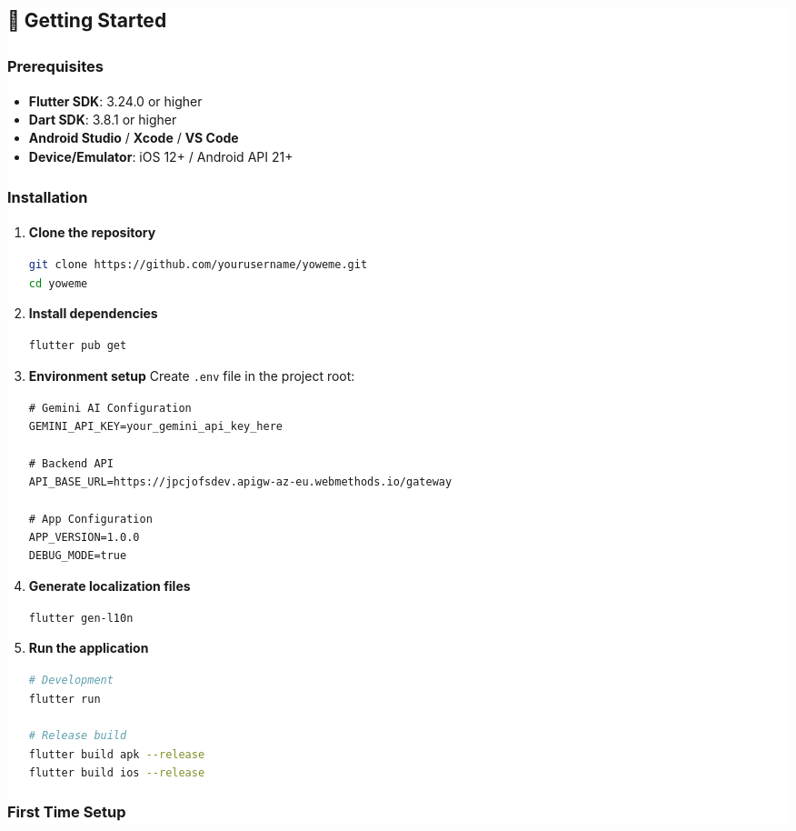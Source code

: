 ## 🚀 Getting Started

### Prerequisites

- **Flutter SDK**: 3.24.0 or higher
- **Dart SDK**: 3.8.1 or higher
- **Android Studio** / **Xcode** / **VS Code**
- **Device/Emulator**: iOS 12+ / Android API 21+

### Installation

1. **Clone the repository**

   ```bash
   git clone https://github.com/yourusername/yoweme.git
   cd yoweme
   ```

2. **Install dependencies**

   ```bash
   flutter pub get
   ```

3. **Environment setup**
   Create `.env` file in the project root:

   ```env
   # Gemini AI Configuration
   GEMINI_API_KEY=your_gemini_api_key_here

   # Backend API
   API_BASE_URL=https://jpcjofsdev.apigw-az-eu.webmethods.io/gateway

   # App Configuration
   APP_VERSION=1.0.0
   DEBUG_MODE=true
   ```

4. **Generate localization files**

   ```bash
   flutter gen-l10n
   ```

5. **Run the application**

   ```bash
   # Development
   flutter run

   # Release build
   flutter build apk --release
   flutter build ios --release
   ```

### First Time Setup
